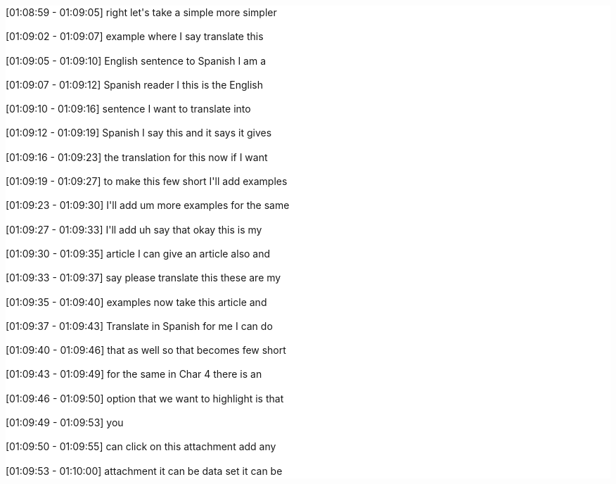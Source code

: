 [01:08:59 - 01:09:05]
right let's take a simple more simpler

[01:09:02 - 01:09:07]
example where I say translate this

[01:09:05 - 01:09:10]
English sentence to Spanish I am a

[01:09:07 - 01:09:12]
Spanish reader I this is the English

[01:09:10 - 01:09:16]
sentence I want to translate into

[01:09:12 - 01:09:19]
Spanish I say this and it says it gives

[01:09:16 - 01:09:23]
the translation for this now if I want

[01:09:19 - 01:09:27]
to make this few short I'll add examples

[01:09:23 - 01:09:30]
I'll add um more examples for the same

[01:09:27 - 01:09:33]
I'll add uh say that okay this is my

[01:09:30 - 01:09:35]
article I can give an article also and

[01:09:33 - 01:09:37]
say please translate this these are my

[01:09:35 - 01:09:40]
examples now take this article and

[01:09:37 - 01:09:43]
Translate in Spanish for me I can do

[01:09:40 - 01:09:46]
that as well so that becomes few short

[01:09:43 - 01:09:49]
for the same in Char 4 there is an

[01:09:46 - 01:09:50]
option that we want to highlight is that

[01:09:49 - 01:09:53]
you

[01:09:50 - 01:09:55]
can click on this attachment add any

[01:09:53 - 01:10:00]
attachment it can be data set it can be
